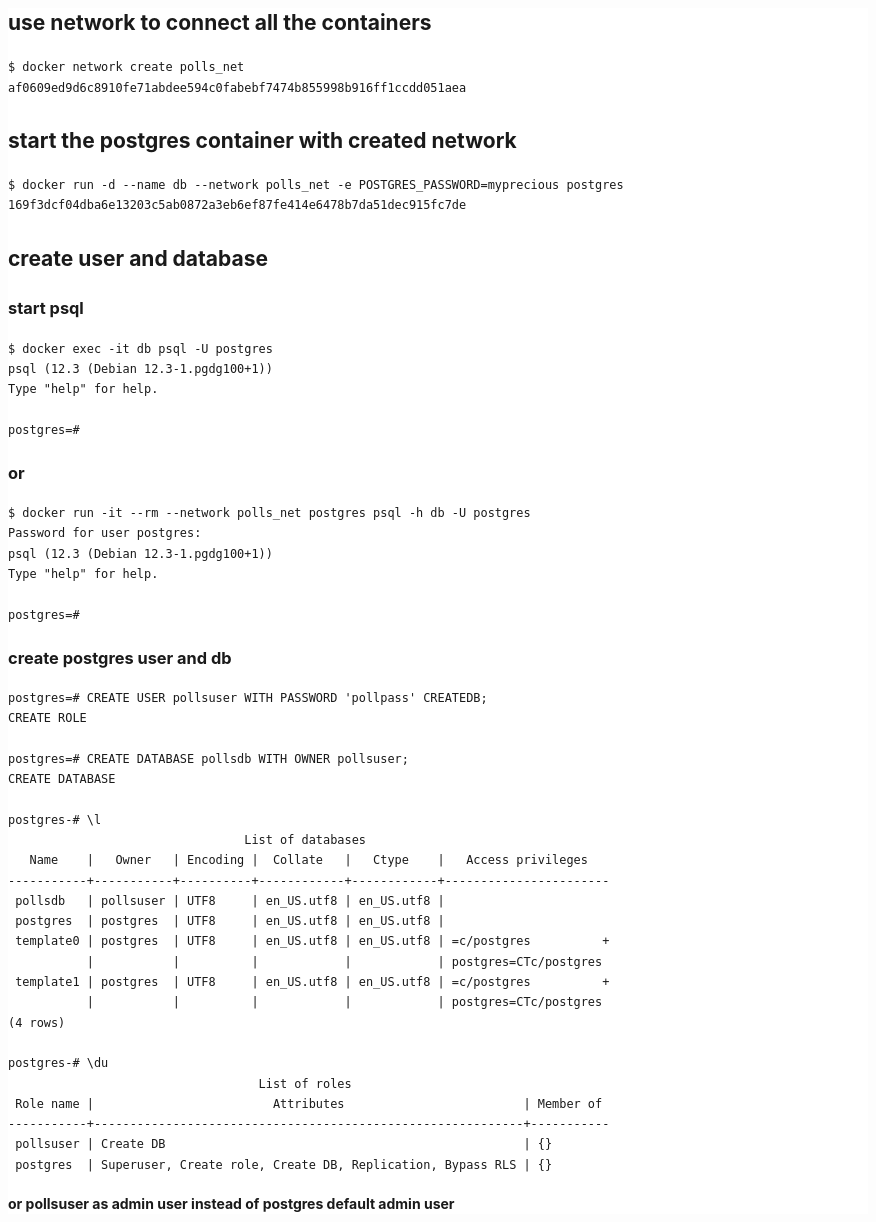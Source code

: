 ## use network to connect all the containers
```
$ docker network create polls_net
af0609ed9d6c8910fe71abdee594c0fabebf7474b855998b916ff1ccdd051aea
```

## start the postgres container with created network
```
$ docker run -d --name db --network polls_net -e POSTGRES_PASSWORD=myprecious postgres
169f3dcf04dba6e13203c5ab0872a3eb6ef87fe414e6478b7da51dec915fc7de
```

## create user and database
### start psql
```
$ docker exec -it db psql -U postgres
psql (12.3 (Debian 12.3-1.pgdg100+1))
Type "help" for help.

postgres=# 
```
### or
```
$ docker run -it --rm --network polls_net postgres psql -h db -U postgres
Password for user postgres: 
psql (12.3 (Debian 12.3-1.pgdg100+1))
Type "help" for help.

postgres=# 
```

### create postgres user and db
```
postgres=# CREATE USER pollsuser WITH PASSWORD 'pollpass' CREATEDB;
CREATE ROLE

postgres=# CREATE DATABASE pollsdb WITH OWNER pollsuser;
CREATE DATABASE

postgres-# \l
                                 List of databases
   Name    |   Owner   | Encoding |  Collate   |   Ctype    |   Access privileges   
-----------+-----------+----------+------------+------------+-----------------------
 pollsdb   | pollsuser | UTF8     | en_US.utf8 | en_US.utf8 | 
 postgres  | postgres  | UTF8     | en_US.utf8 | en_US.utf8 | 
 template0 | postgres  | UTF8     | en_US.utf8 | en_US.utf8 | =c/postgres          +
           |           |          |            |            | postgres=CTc/postgres
 template1 | postgres  | UTF8     | en_US.utf8 | en_US.utf8 | =c/postgres          +
           |           |          |            |            | postgres=CTc/postgres
(4 rows)

postgres-# \du
                                   List of roles
 Role name |                         Attributes                         | Member of 
-----------+------------------------------------------------------------+-----------
 pollsuser | Create DB                                                  | {}
 postgres  | Superuser, Create role, Create DB, Replication, Bypass RLS | {}

```
#### or pollsuser as admin user instead of postgres default admin user